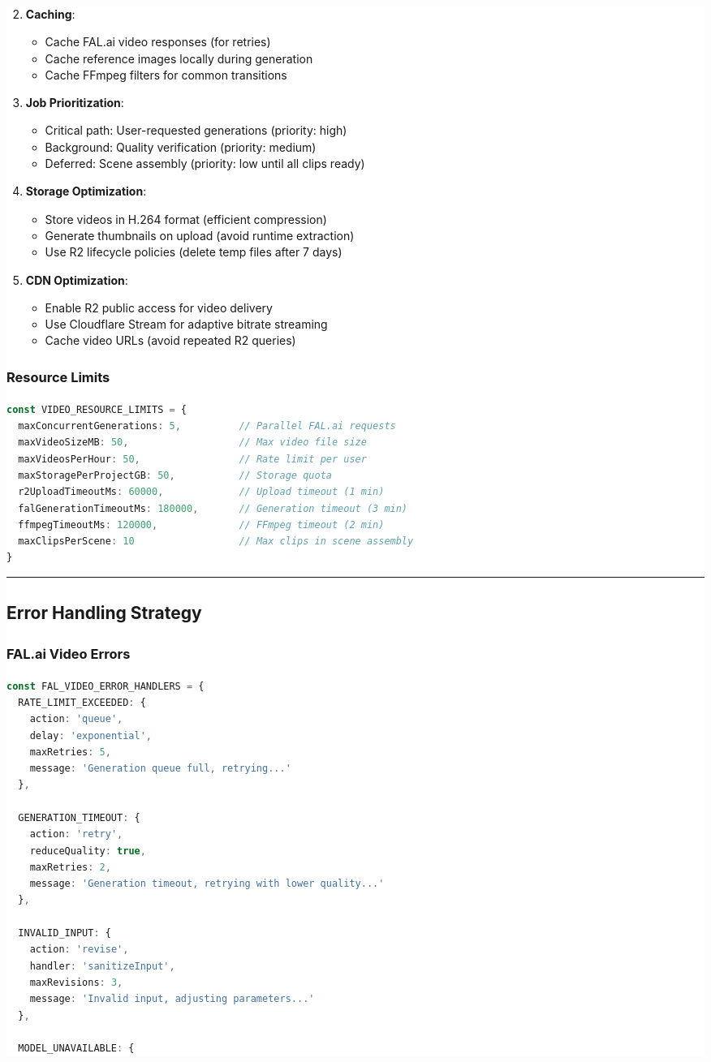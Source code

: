 2. **Caching**:
   - Cache FAL.ai video responses (for retries)
   - Cache reference images locally during generation
   - Cache FFmpeg filters for common transitions

3. **Job Prioritization**:
   - Critical path: User-requested generations (priority: high)
   - Background: Quality verification (priority: medium)
   - Deferred: Scene assembly (priority: low until all clips ready)

4. **Storage Optimization**:
   - Store videos in H.264 format (efficient compression)
   - Generate thumbnails on upload (avoid runtime extraction)
   - Use R2 lifecycle policies (delete temp files after 7 days)

5. **CDN Optimization**:
   - Enable R2 public access for video delivery
   - Use Cloudflare Stream for adaptive bitrate streaming
   - Cache video URLs (avoid repeated R2 queries)

### Resource Limits

```typescript
const VIDEO_RESOURCE_LIMITS = {
  maxConcurrentGenerations: 5,          // Parallel FAL.ai requests
  maxVideoSizeMB: 50,                   // Max video file size
  maxVideosPerHour: 50,                 // Rate limit per user
  maxStoragePerProjectGB: 50,           // Storage quota
  r2UploadTimeoutMs: 60000,             // Upload timeout (1 min)
  falGenerationTimeoutMs: 180000,       // Generation timeout (3 min)
  ffmpegTimeoutMs: 120000,              // FFmpeg timeout (2 min)
  maxClipsPerScene: 10                  // Max clips in scene assembly
}
```

---

## Error Handling Strategy

### FAL.ai Video Errors

```typescript
const FAL_VIDEO_ERROR_HANDLERS = {
  RATE_LIMIT_EXCEEDED: {
    action: 'queue',
    delay: 'exponential',
    maxRetries: 5,
    message: 'Generation queue full, retrying...'
  },

  GENERATION_TIMEOUT: {
    action: 'retry',
    reduceQuality: true,
    maxRetries: 2,
    message: 'Generation timeout, retrying with lower quality...'
  },

  INVALID_INPUT: {
    action: 'revise',
    handler: 'sanitizeInput',
    maxRevisions: 3,
    message: 'Invalid input, adjusting parameters...'
  },

  MODEL_UNAVAILABLE: {
```